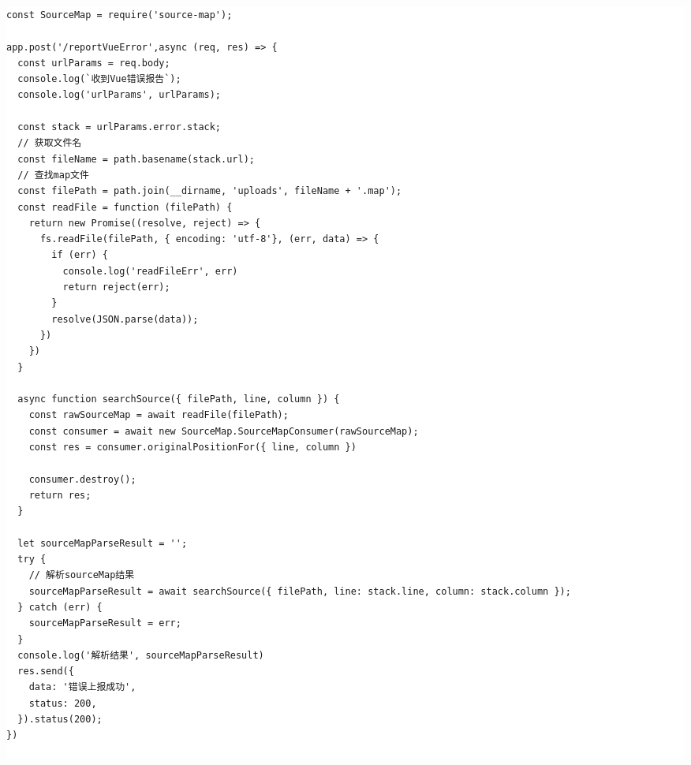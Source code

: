 ```
const SourceMap = require('source-map');

app.post('/reportVueError',async (req, res) => {
  const urlParams = req.body;
  console.log(`收到Vue错误报告`);
  console.log('urlParams', urlParams);

  const stack = urlParams.error.stack;
  // 获取文件名
  const fileName = path.basename(stack.url);
  // 查找map文件
  const filePath = path.join(__dirname, 'uploads', fileName + '.map');
  const readFile = function (filePath) {
    return new Promise((resolve, reject) => {
      fs.readFile(filePath, { encoding: 'utf-8'}, (err, data) => {
        if (err) {
          console.log('readFileErr', err)
          return reject(err);
        }
        resolve(JSON.parse(data));
      })
    })
  }

  async function searchSource({ filePath, line, column }) {
    const rawSourceMap = await readFile(filePath);
    const consumer = await new SourceMap.SourceMapConsumer(rawSourceMap);
    const res = consumer.originalPositionFor({ line, column })

    consumer.destroy();
    return res;
  }

  let sourceMapParseResult = '';
  try {
    // 解析sourceMap结果
    sourceMapParseResult = await searchSource({ filePath, line: stack.line, column: stack.column });
  } catch (err) {
    sourceMapParseResult = err;
  }
  console.log('解析结果', sourceMapParseResult)
  res.send({
    data: '错误上报成功',
    status: 200,
  }).status(200);
})


```
